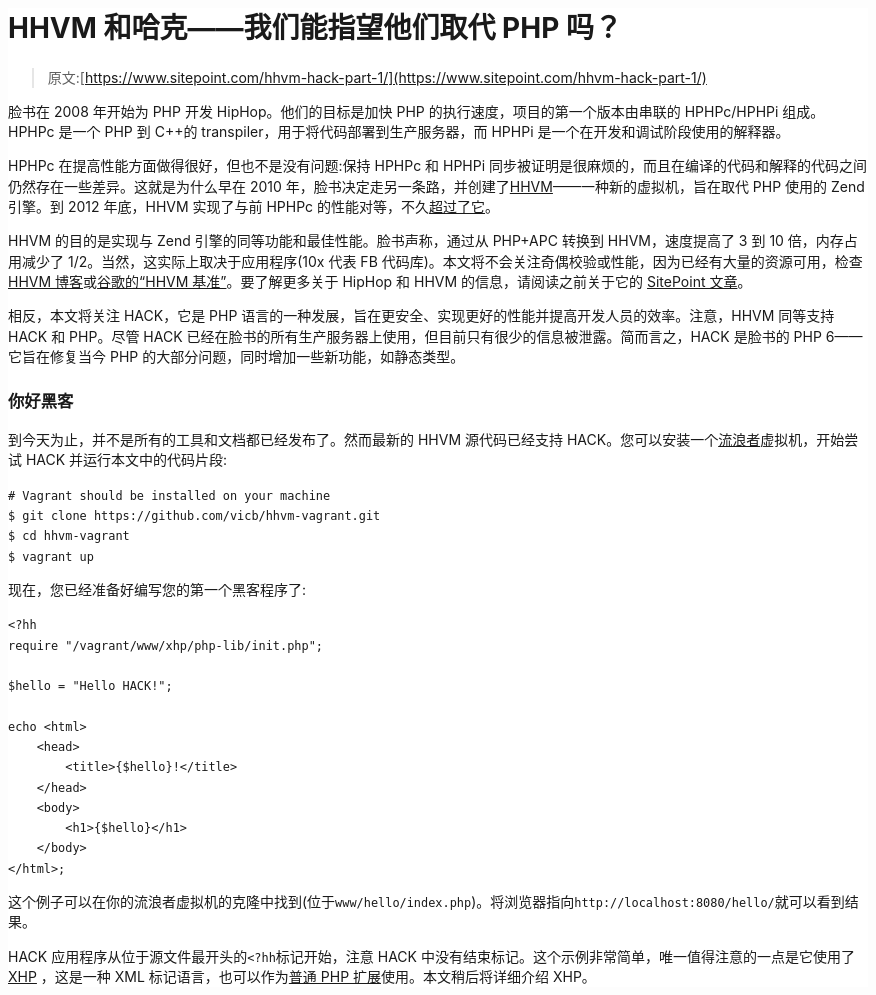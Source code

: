 # HHVM 和哈克——我们能指望他们取代 PHP 吗？

> 原文:[https://www.sitepoint.com/hhvm-hack-part-1/](https://www.sitepoint.com/hhvm-hack-part-1/)

脸书在 2008 年开始为 PHP 开发 HipHop。他们的目标是加快 PHP 的执行速度，项目的第一个版本由串联的 HPHPc/HPHPi 组成。HPHPc 是一个 PHP 到 C++的 transpiler，用于将代码部署到生产服务器，而 HPHPi 是一个在开发和调试阶段使用的解释器。

HPHPc 在提高性能方面做得很好，但也不是没有问题:保持 HPHPc 和 HPHPi 同步被证明是很麻烦的，而且在编译的代码和解释的代码之间仍然存在一些差异。这就是为什么早在 2010 年，脸书决定走另一条路，并创建了[HHVM](https://www.sitepoint.com/hhvm-revisited/)——一种新的虚拟机，旨在取代 PHP 使用的 Zend 引擎。到 2012 年底，HHVM 实现了与前 HPHPc 的性能对等，不久[超过了它](http://www.hhvm.com/blog/2027/faster-and-cheaper-the-evolution-of-the-hhvm-jit)。

HHVM 的目的是实现与 Zend 引擎的同等功能和最佳性能。脸书声称，通过从 PHP+APC 转换到 HHVM，速度提高了 3 到 10 倍，内存占用减少了 1/2。当然，这实际上取决于应用程序(10x 代表 FB 代码库)。本文将不会关注奇偶校验或性能，因为已经有大量的资源可用，检查 [HHVM 博客](http://www.hhvm.com/blog/)或[谷歌的“HHVM 基准”](https://www.google.com/search?q=hhvm+benchmark)。要了解更多关于 HipHop 和 HHVM 的信息，请阅读之前关于它的 [SitePoint 文章](https://www.sitepoint.com/hhvm-and-wordpress/)。

相反，本文将关注 HACK，它是 PHP 语言的一种发展，旨在更安全、实现更好的性能并提高开发人员的效率。注意，HHVM 同等支持 HACK 和 PHP。尽管 HACK 已经在脸书的所有生产服务器上使用，但目前只有很少的信息被泄露。简而言之，HACK 是脸书的 PHP 6——它旨在修复当今 PHP 的大部分问题，同时增加一些新功能，如静态类型。

### 你好黑客

到今天为止，并不是所有的工具和文档都已经发布了。然而最新的 HHVM 源代码已经支持 HACK。您可以安装一个[流浪者](http://www.vagrantup.com/)虚拟机，开始尝试 HACK 并运行本文中的代码片段:

```
# Vagrant should be installed on your machine
$ git clone https://github.com/vicb/hhvm-vagrant.git
$ cd hhvm-vagrant
$ vagrant up
```

现在，您已经准备好编写您的第一个黑客程序了:

```
<?hh
require "/vagrant/www/xhp/php-lib/init.php";

$hello = "Hello HACK!";

echo <html>
    <head>
        <title>{$hello}!</title>
    </head>
    <body>
        <h1>{$hello}</h1>
    </body>
</html>;
```

这个例子可以在你的流浪者虚拟机的克隆中找到(位于`www/hello/index.php`)。将浏览器指向`http://localhost:8080/hello/`就可以看到结果。

HACK 应用程序从位于源文件最开头的`<?hh`标记开始，注意 HACK 中没有结束标记。这个示例非常简单，唯一值得注意的一点是它使用了 [XHP](https://github.com/facebook/xhp) ，这是一种 XML 标记语言，也可以作为[普通 PHP 扩展](https://github.com/facebook/xhp)使用。本文稍后将详细介绍 XHP。
